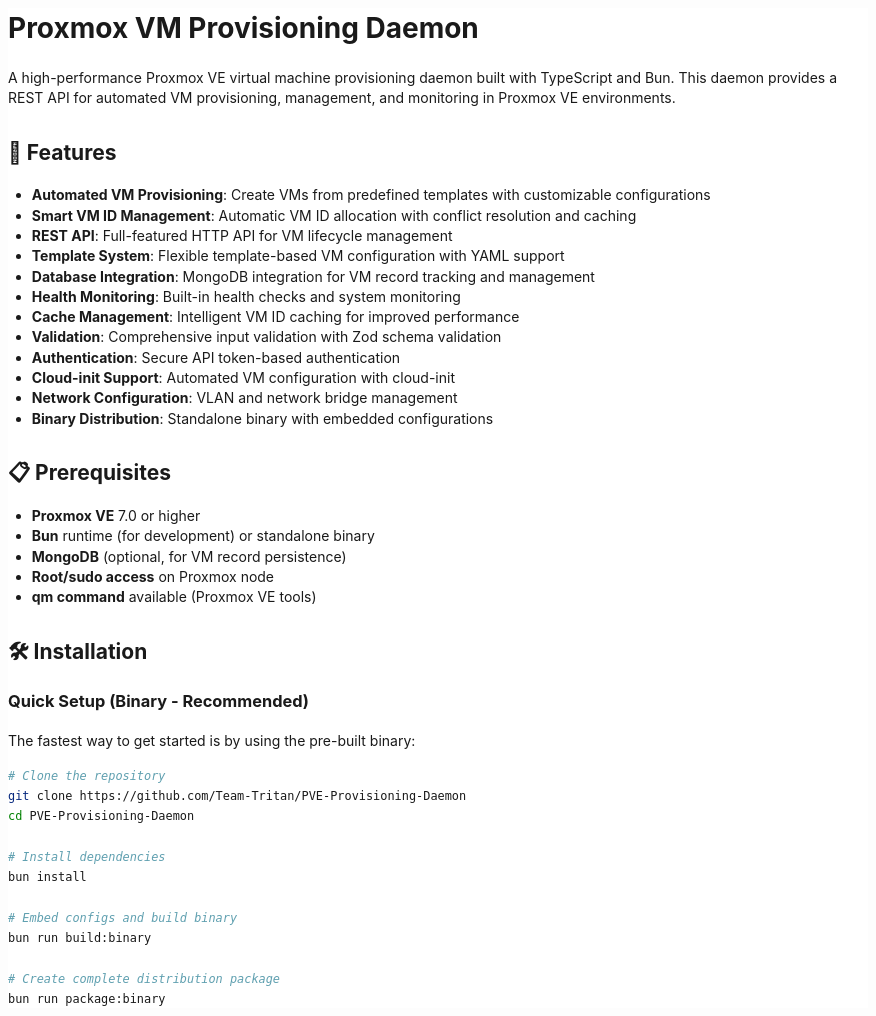 # Proxmox VM Provisioning Daemon

A high-performance Proxmox VE virtual machine provisioning daemon built with TypeScript and Bun. This daemon provides a REST API for automated VM provisioning, management, and monitoring in Proxmox VE environments.

## 🚀 Features

- **Automated VM Provisioning**: Create VMs from predefined templates with customizable configurations
- **Smart VM ID Management**: Automatic VM ID allocation with conflict resolution and caching
- **REST API**: Full-featured HTTP API for VM lifecycle management
- **Template System**: Flexible template-based VM configuration with YAML support
- **Database Integration**: MongoDB integration for VM record tracking and management
- **Health Monitoring**: Built-in health checks and system monitoring
- **Cache Management**: Intelligent VM ID caching for improved performance
- **Validation**: Comprehensive input validation with Zod schema validation
- **Authentication**: Secure API token-based authentication
- **Cloud-init Support**: Automated VM configuration with cloud-init
- **Network Configuration**: VLAN and network bridge management
- **Binary Distribution**: Standalone binary with embedded configurations

## 📋 Prerequisites

- **Proxmox VE** 7.0 or higher
- **Bun** runtime (for development) or standalone binary
- **MongoDB** (optional, for VM record persistence)
- **Root/sudo access** on Proxmox node
- **qm command** available (Proxmox VE tools)

## 🛠️ Installation

### Quick Setup (Binary - Recommended)

The fastest way to get started is by using the pre-built binary:

```bash
# Clone the repository
git clone https://github.com/Team-Tritan/PVE-Provisioning-Daemon
cd PVE-Provisioning-Daemon

# Install dependencies
bun install

# Embed configs and build binary
bun run build:binary

# Create complete distribution package
bun run package:binary
```
